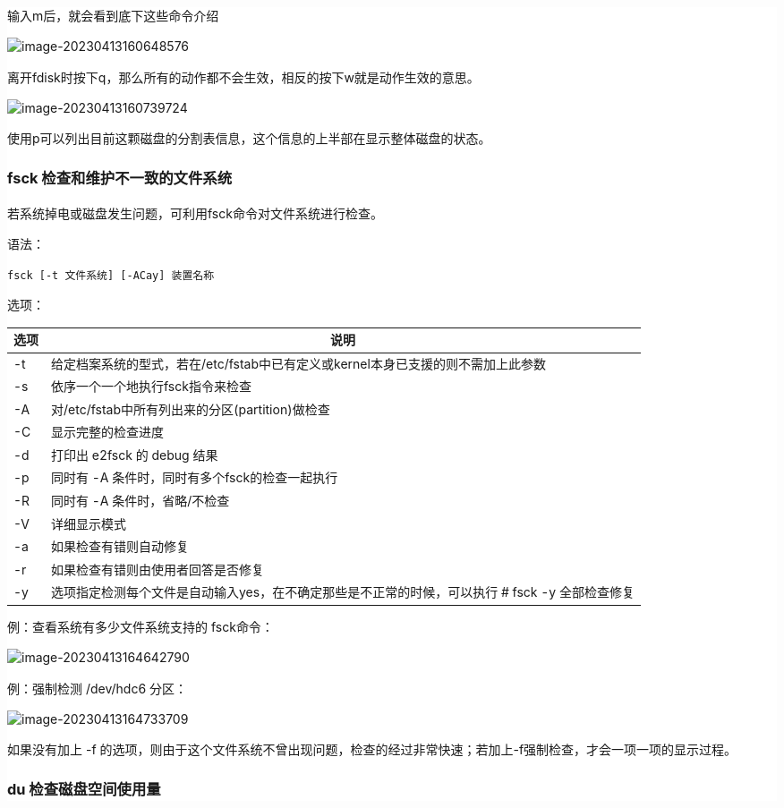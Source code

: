 输入m后，就会看到底下这些命令介绍

![image-20230413160648576](E:\personal\CSLibrary\09_Linux\imgs\image-20230413160648576.png)

离开fdisk时按下q，那么所有的动作都不会生效，相反的按下w就是动作生效的意思。

![image-20230413160739724](E:\personal\CSLibrary\09_Linux\imgs\image-20230413160739724.png)

使用p可以列出目前这颗磁盘的分割表信息，这个信息的上半部在显示整体磁盘的状态。

### fsck 检查和维护不一致的文件系统

若系统掉电或磁盘发生问题，可利用fsck命令对文件系统进行检查。

语法：

```
fsck [-t 文件系统] [-ACay] 装置名称
```

选项：

| 选项 | 说明                                                         |
| ---- | ------------------------------------------------------------ |
| -t   | 给定档案系统的型式，若在/etc/fstab中已有定义或kernel本身已支援的则不需加上此参数 |
| -s   | 依序一个一个地执行fsck指令来检查                             |
| -A   | 对/etc/fstab中所有列出来的分区(partition)做检查              |
| -C   | 显示完整的检查进度                                           |
| -d   | 打印出 e2fsck 的 debug 结果                                  |
| -p   | 同时有 -A 条件时，同时有多个fsck的检查一起执行               |
| -R   | 同时有 -A 条件时，省略/不检查                                |
| -V   | 详细显示模式                                                 |
| -a   | 如果检查有错则自动修复                                       |
| -r   | 如果检查有错则由使用者回答是否修复                           |
| -y   | 选项指定检测每个文件是自动输入yes，在不确定那些是不正常的时候，可以执行 # fsck -y 全部检查修复 |

例：查看系统有多少文件系统支持的 fsck命令：

![image-20230413164642790](E:\personal\CSLibrary\09_Linux\imgs\image-20230413164642790.png)

例：强制检测 /dev/hdc6 分区：

![image-20230413164733709](E:\personal\CSLibrary\09_Linux\imgs\image-20230413164733709.png)

如果没有加上 -f 的选项，则由于这个文件系统不曾出现问题，检查的经过非常快速；若加上-f强制检查，才会一项一项的显示过程。



### du 检查磁盘空间使用量
